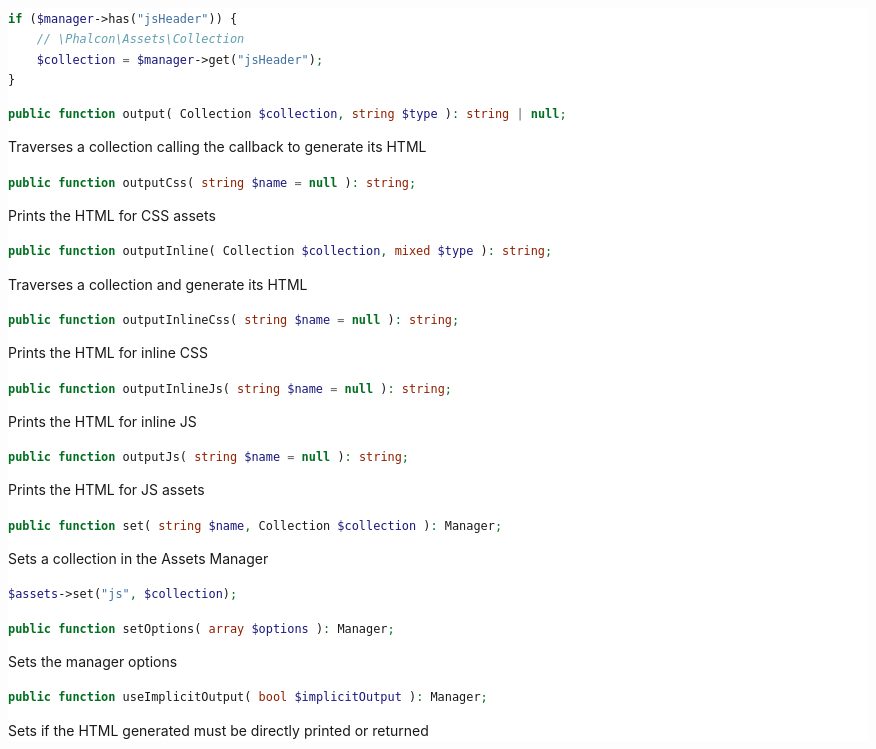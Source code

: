 ```php
if ($manager->has("jsHeader")) {
    // \Phalcon\Assets\Collection
    $collection = $manager->get("jsHeader");
}
```


```php
public function output( Collection $collection, string $type ): string | null;
```
Traverses a collection calling the callback to generate its HTML


```php
public function outputCss( string $name = null ): string;
```
Prints the HTML for CSS assets


```php
public function outputInline( Collection $collection, mixed $type ): string;
```
Traverses a collection and generate its HTML


```php
public function outputInlineCss( string $name = null ): string;
```
Prints the HTML for inline CSS


```php
public function outputInlineJs( string $name = null ): string;
```
Prints the HTML for inline JS


```php
public function outputJs( string $name = null ): string;
```
Prints the HTML for JS assets


```php
public function set( string $name, Collection $collection ): Manager;
```
Sets a collection in the Assets Manager

```php
$assets->set("js", $collection);
```


```php
public function setOptions( array $options ): Manager;
```
Sets the manager options


```php
public function useImplicitOutput( bool $implicitOutput ): Manager;
```
Sets if the HTML generated must be directly printed or returned


